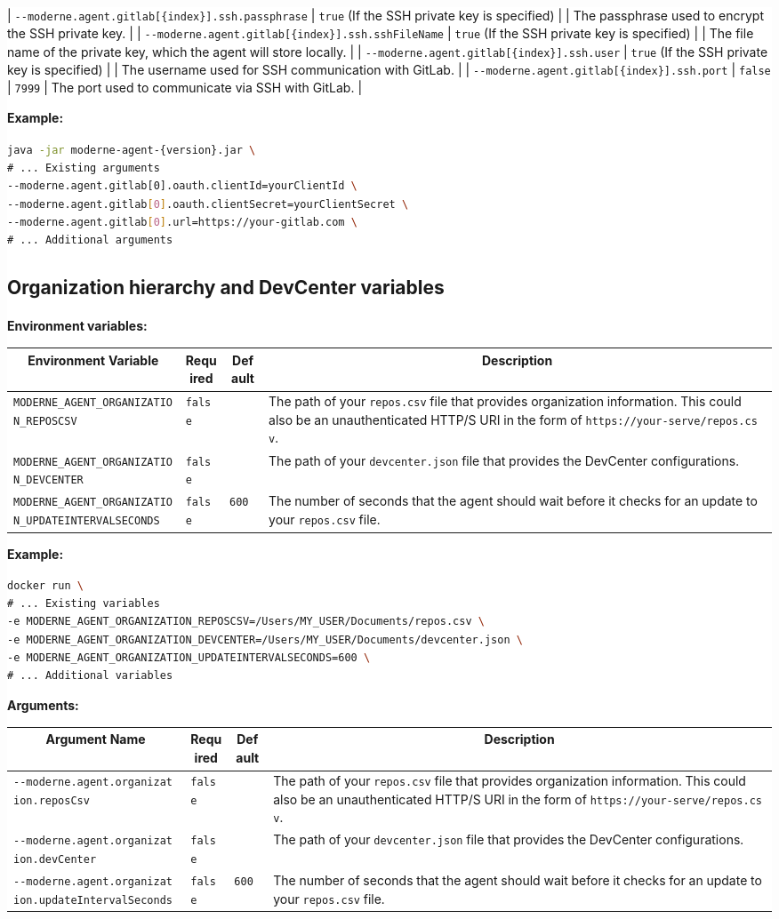| `--moderne.agent.gitlab[{index}].ssh.passphrase`           | `true` (If the SSH private key is specified) |         | The passphrase used to encrypt the SSH private key.                                                                                                                    |
| `--moderne.agent.gitlab[{index}].ssh.sshFileName`          | `true` (If the SSH private key is specified) |         | The file name of the private key, which the agent will store locally.                                                                                                  |
| `--moderne.agent.gitlab[{index}].ssh.user`                 | `true` (If the SSH private key is specified) |         | The username used for SSH communication with GitLab.                                                                                                                   |
| `--moderne.agent.gitlab[{index}].ssh.port`                 | `false`                                      | `7999`  | The port used to communicate via SSH with GitLab.                                                                                                                      |

**Example:**

```bash
java -jar moderne-agent-{version}.jar \
# ... Existing arguments
--moderne.agent.gitlab[0].oauth.clientId=yourClientId \
--moderne.agent.gitlab[0].oauth.clientSecret=yourClientSecret \
--moderne.agent.gitlab[0].url=https://your-gitlab.com \
# ... Additional arguments
```
</TabItem>
</Tabs>

## Organization hierarchy and DevCenter variables

<Tabs groupId="agent-type">
<TabItem value="oci-container" label="OCI Container">

**Environment variables:**

| Environment Variable                                       | Required | Default | Description |
|------------------------------------------------------------|----------|---------|-------------|
| `MODERNE_AGENT_ORGANIZATION_REPOSCSV`                      | `false`  |         | The path of your `repos.csv` file that provides organization information. This could also be an unauthenticated HTTP/S URI in the form of `https://your-serve/repos.csv`. |
| `MODERNE_AGENT_ORGANIZATION_DEVCENTER`                     | `false`  |         | The path of your `devcenter.json` file that provides the DevCenter configurations. |
| `MODERNE_AGENT_ORGANIZATION_UPDATEINTERVALSECONDS` | `false`  | `600`   | The number of seconds that the agent should wait before it checks for an update to your `repos.csv` file. |

**Example:**

```bash
docker run \
# ... Existing variables
-e MODERNE_AGENT_ORGANIZATION_REPOSCSV=/Users/MY_USER/Documents/repos.csv \
-e MODERNE_AGENT_ORGANIZATION_DEVCENTER=/Users/MY_USER/Documents/devcenter.json \
-e MODERNE_AGENT_ORGANIZATION_UPDATEINTERVALSECONDS=600 \
# ... Additional variables
```
</TabItem>

<TabItem value="executable-jar" label="Executable JAR">

**Arguments:**

| Argument Name                                                | Required | Default | Description |
|--------------------------------------------------------------|----------|---------|-------------|
| `--moderne.agent.organization.reposCsv`                      | `false`  |         | The path of your `repos.csv` file that provides organization information. This could also be an unauthenticated HTTP/S URI in the form of `https://your-serve/repos.csv`. |
| `--moderne.agent.organization.devCenter`                     | `false`  |         | The path of your `devcenter.json` file that provides the DevCenter configurations. |
| `--moderne.agent.organization.updateIntervalSeconds` | `false`  | `600`   |The number of seconds that the agent should wait before it checks for an update to your `repos.csv` file. |
